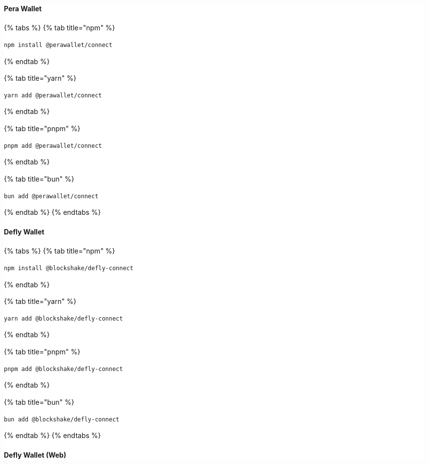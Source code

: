 #### Pera Wallet

{% tabs %}
{% tab title="npm" %}
```bash
npm install @perawallet/connect
```
{% endtab %}

{% tab title="yarn" %}
```bash
yarn add @perawallet/connect
```
{% endtab %}

{% tab title="pnpm" %}
```bash
pnpm add @perawallet/connect
```
{% endtab %}

{% tab title="bun" %}
```bash
bun add @perawallet/connect
```
{% endtab %}
{% endtabs %}

#### Defly Wallet

{% tabs %}
{% tab title="npm" %}
```bash
npm install @blockshake/defly-connect
```
{% endtab %}

{% tab title="yarn" %}
```bash
yarn add @blockshake/defly-connect
```
{% endtab %}

{% tab title="pnpm" %}
```bash
pnpm add @blockshake/defly-connect
```
{% endtab %}

{% tab title="bun" %}
```bash
bun add @blockshake/defly-connect
```
{% endtab %}
{% endtabs %}

#### Defly Wallet (Web)
